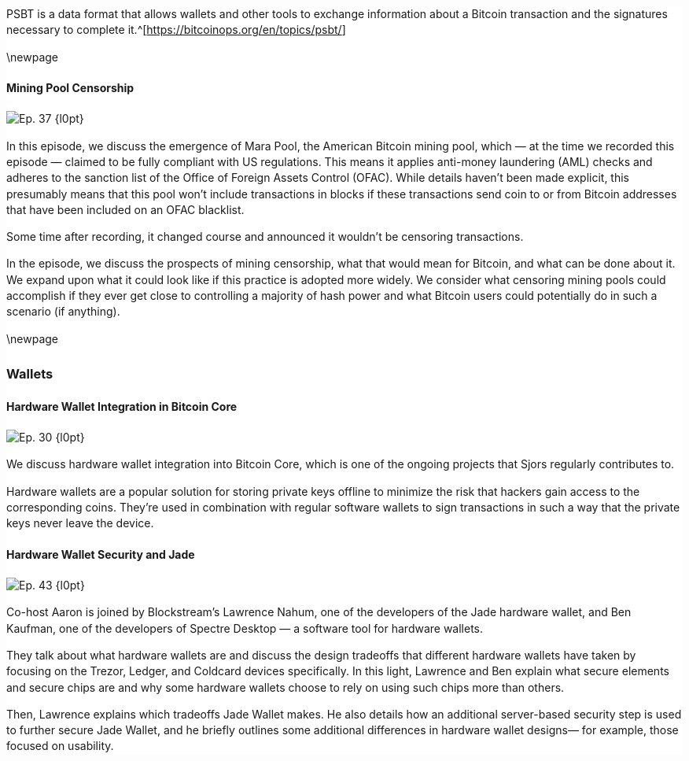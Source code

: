 PSBT is a data format that allows wallets and other tools to exchange information about a Bitcoin transaction and the signatures necessary to complete it.^[<https://bitcoinops.org/en/topics/psbt/>]

\newpage
#### Mining Pool Censorship

![Ep. 37 {l0pt}](qr/ep/37.png)

In this episode, we discuss the emergence of Mara Pool, the American Bitcoin mining pool, which — at the time we recorded this episode — claimed to be fully compliant with US regulations. This means it applies anti-money laundering (AML) checks and adheres to the sanction list of the Office of Foreign Assets Control (OFAC). While details haven’t been made explicit, this presumably means that this pool won’t include transactions in blocks if these transactions send coin to or from Bitcoin addresses that have been included on an OFAC blacklist.

Some time after recording, it changed course and announced it wouldn’t be censoring transactions.

In the episode, we discuss the prospects of mining censorship, what that would mean for Bitcoin, and what can be done about it. We expand upon what it could look like if this practice is adopted more widely. We consider what censoring mining pools could accomplish if they ever get close to controlling a majority of hash power and what Bitcoin users could potentially do in such a scenario (if anything).

\newpage
### Wallets

#### Hardware Wallet Integration in Bitcoin Core


![Ep. 30 {l0pt}](qr/ep/30.png)

We discuss hardware wallet integration into Bitcoin Core, which is one of the ongoing projects that Sjors regularly contributes to.

Hardware wallets are a popular solution for storing private keys offline to minimize the risk that hackers gain access to the corresponding coins. They’re used in combination with regular software wallets to sign transactions in such a way that the private keys never leave the device.


#### Hardware Wallet Security and Jade

![Ep. 43 {l0pt}](qr/ep/43.png)

Co-host Aaron is joined by Blockstream’s Lawrence Nahum, one of the developers of the Jade hardware wallet, and Ben Kaufman, one of the developers of Spectre Desktop — a software tool for hardware wallets.

They talk about what hardware wallets are and discuss the design tradeoffs that different hardware wallets have taken by focusing on the Trezor, Ledger, and Coldcard devices specifically. In this light, Lawrence and Ben explain what secure elements and secure chips are and why some hardware wallets choose to rely on using such chips more than others.

Then, Lawrence explains which tradeoffs Jade Wallet makes. He also details how an additional server-based security step is used to further secure Jade Wallet, and he briefly outlines some additional differences in hardware wallet designs— for example, those focused on usability.
